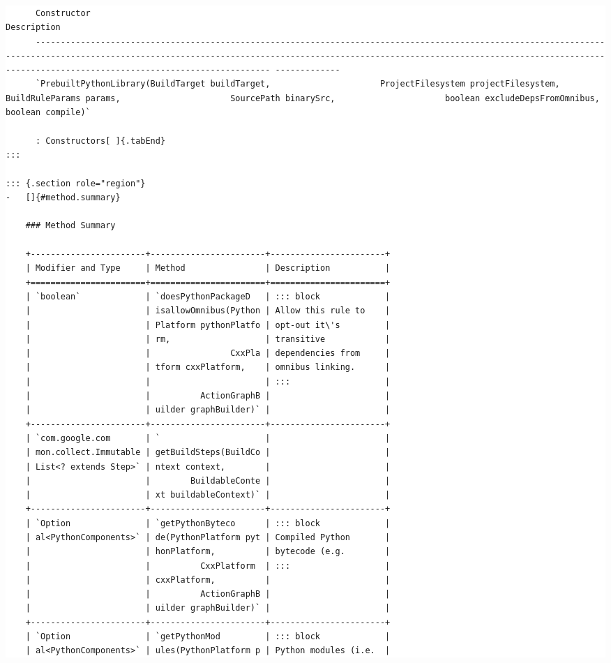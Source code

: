           Constructor                                                                                                                                                                                                                                                                                     Description
          ----------------------------------------------------------------------------------------------------------------------------------------------------------------------------------------------------------------------------------------------------------------------------------------------- -------------
          `PrebuiltPythonLibrary​(BuildTarget buildTarget,                      ProjectFilesystem projectFilesystem,                      BuildRuleParams params,                      SourcePath binarySrc,                      boolean excludeDepsFromOmnibus,                      boolean compile)`    

          : Constructors[ ]{.tabEnd}
    :::

    ::: {.section role="region"}
    -   []{#method.summary}

        ### Method Summary

        +-----------------------+-----------------------+-----------------------+
        | Modifier and Type     | Method                | Description           |
        +=======================+=======================+=======================+
        | `boolean`             | `doesPythonPackageD   | ::: block             |
        |                       | isallowOmnibus​(Python | Allow this rule to    |
        |                       | Platform pythonPlatfo | opt-out it\'s         |
        |                       | rm,                   | transitive            |
        |                       |                CxxPla | dependencies from     |
        |                       | tform cxxPlatform,    | omnibus linking.      |
        |                       |                       | :::                   |
        |                       |          ActionGraphB |                       |
        |                       | uilder graphBuilder)` |                       |
        +-----------------------+-----------------------+-----------------------+
        | `com.google.com       | `                     |                       |
        | mon.collect.Immutable | getBuildSteps​(BuildCo |                       |
        | List<? extends Step>` | ntext context,        |                       |
        |                       |        BuildableConte |                       |
        |                       | xt buildableContext)` |                       |
        +-----------------------+-----------------------+-----------------------+
        | `Option               | `getPythonByteco      | ::: block             |
        | al<PythonComponents>` | de​(PythonPlatform pyt | Compiled Python       |
        |                       | honPlatform,          | bytecode (e.g.        |
        |                       |          CxxPlatform  | :::                   |
        |                       | cxxPlatform,          |                       |
        |                       |          ActionGraphB |                       |
        |                       | uilder graphBuilder)` |                       |
        +-----------------------+-----------------------+-----------------------+
        | `Option               | `getPythonMod         | ::: block             |
        | al<PythonComponents>` | ules​(PythonPlatform p | Python modules (i.e.  |